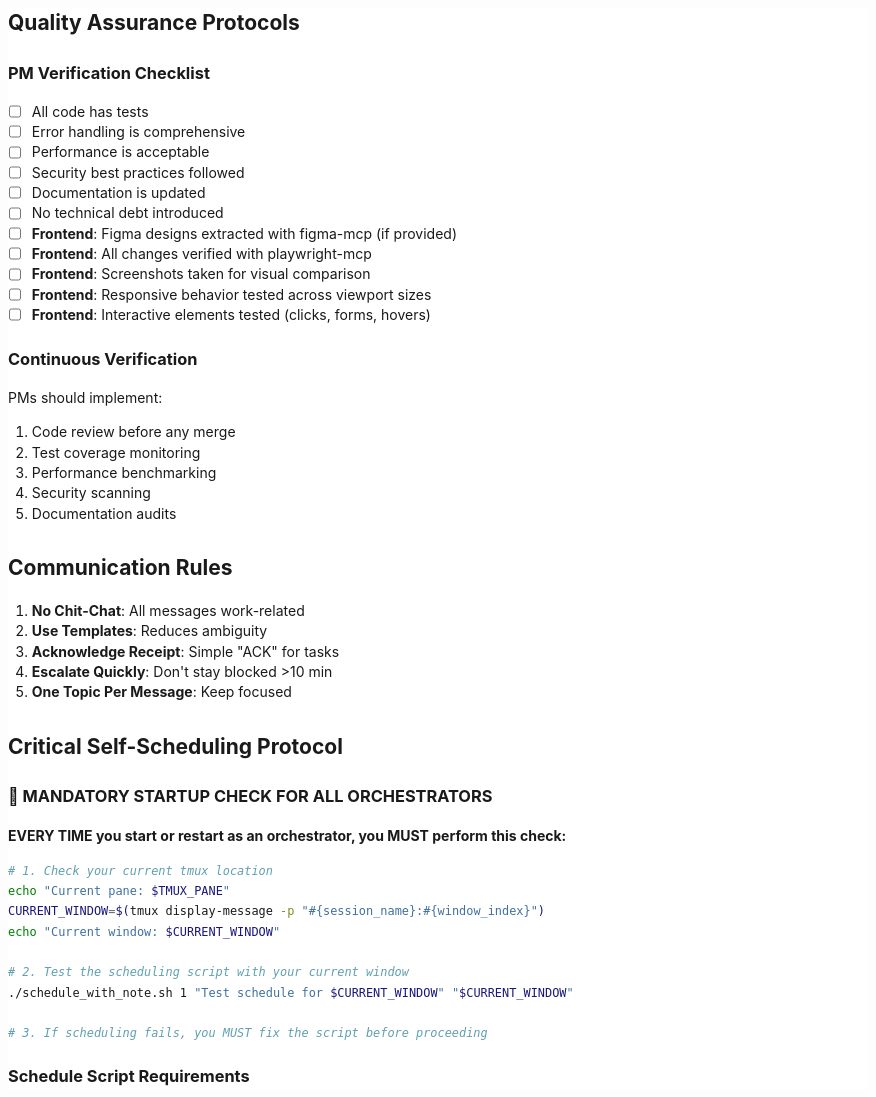 ## Quality Assurance Protocols

### PM Verification Checklist
- [ ] All code has tests
- [ ] Error handling is comprehensive
- [ ] Performance is acceptable
- [ ] Security best practices followed
- [ ] Documentation is updated
- [ ] No technical debt introduced
- [ ] **Frontend**: Figma designs extracted with figma-mcp (if provided)
- [ ] **Frontend**: All changes verified with playwright-mcp
- [ ] **Frontend**: Screenshots taken for visual comparison
- [ ] **Frontend**: Responsive behavior tested across viewport sizes
- [ ] **Frontend**: Interactive elements tested (clicks, forms, hovers)

### Continuous Verification
PMs should implement:
1. Code review before any merge
2. Test coverage monitoring
3. Performance benchmarking
4. Security scanning
5. Documentation audits

## Communication Rules

1. **No Chit-Chat**: All messages work-related
2. **Use Templates**: Reduces ambiguity
3. **Acknowledge Receipt**: Simple "ACK" for tasks
4. **Escalate Quickly**: Don't stay blocked >10 min
5. **One Topic Per Message**: Keep focused

## Critical Self-Scheduling Protocol

### 🚨 MANDATORY STARTUP CHECK FOR ALL ORCHESTRATORS

**EVERY TIME you start or restart as an orchestrator, you MUST perform this check:**

```bash
# 1. Check your current tmux location
echo "Current pane: $TMUX_PANE"
CURRENT_WINDOW=$(tmux display-message -p "#{session_name}:#{window_index}")
echo "Current window: $CURRENT_WINDOW"

# 2. Test the scheduling script with your current window
./schedule_with_note.sh 1 "Test schedule for $CURRENT_WINDOW" "$CURRENT_WINDOW"

# 3. If scheduling fails, you MUST fix the script before proceeding
```

### Schedule Script Requirements

